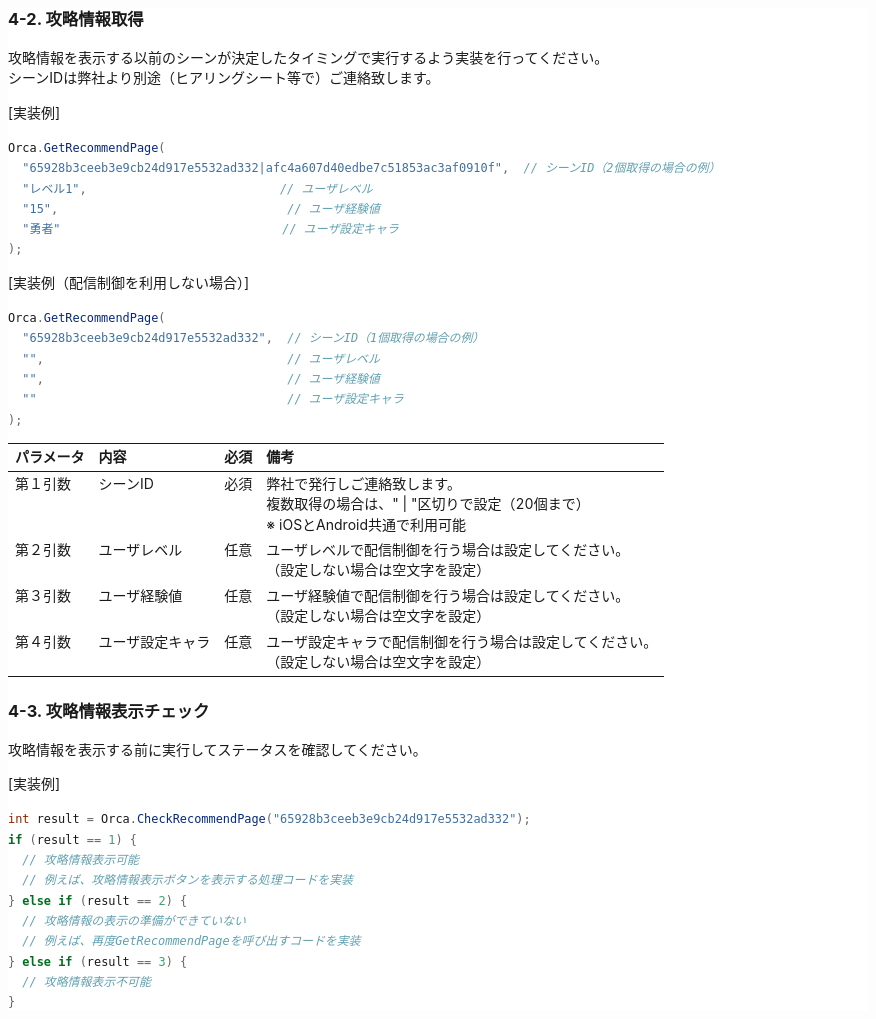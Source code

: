 
### 4-2. 攻略情報取得

攻略情報を表示する以前のシーンが決定したタイミングで実行するよう実装を行ってください。  
シーンIDは弊社より別途（ヒアリングシート等で）ご連絡致します。

[実装例]

```c#
Orca.GetRecommendPage(
  "65928b3ceeb3e9cb24d917e5532ad332|afc4a607d40edbe7c51853ac3af0910f",  // シーンID（2個取得の場合の例）
  "レベル1",                           // ユーザレベル
  "15",                                // ユーザ経験値
  "勇者"                               // ユーザ設定キャラ
);
```

[実装例（配信制御を利用しない場合）]

```c#
Orca.GetRecommendPage(
  "65928b3ceeb3e9cb24d917e5532ad332",  // シーンID（1個取得の場合の例）
  "",                                  // ユーザレベル
  "",                                  // ユーザ経験値
  ""                                   // ユーザ設定キャラ
);
```

|パラメータ|内容|必須|備考|
|:------|:------|:------|:------|
|第１引数|シーンID|必須|弊社で発行しご連絡致します。<br/>複数取得の場合は、" &#124; "区切りで設定（20個まで）<br/>※ iOSとAndroid共通で利用可能|
|第２引数|ユーザレベル|任意|ユーザレベルで配信制御を行う場合は設定してください。<br/>（設定しない場合は空文字を設定）|
|第３引数|ユーザ経験値|任意|ユーザ経験値で配信制御を行う場合は設定してください。<br/>（設定しない場合は空文字を設定）|
|第４引数|ユーザ設定キャラ|任意|ユーザ設定キャラで配信制御を行う場合は設定してください。<br/>（設定しない場合は空文字を設定）|

### 4-3. 攻略情報表示チェック

攻略情報を表示する前に実行してステータスを確認してください。  

[実装例]

```c#
int result = Orca.CheckRecommendPage("65928b3ceeb3e9cb24d917e5532ad332");
if (result == 1) {
  // 攻略情報表示可能
  // 例えば、攻略情報表示ボタンを表示する処理コードを実装
} else if (result == 2) {
  // 攻略情報の表示の準備ができていない
  // 例えば、再度GetRecommendPageを呼び出すコードを実装
} else if (result == 3) {
  // 攻略情報表示不可能
}
```

